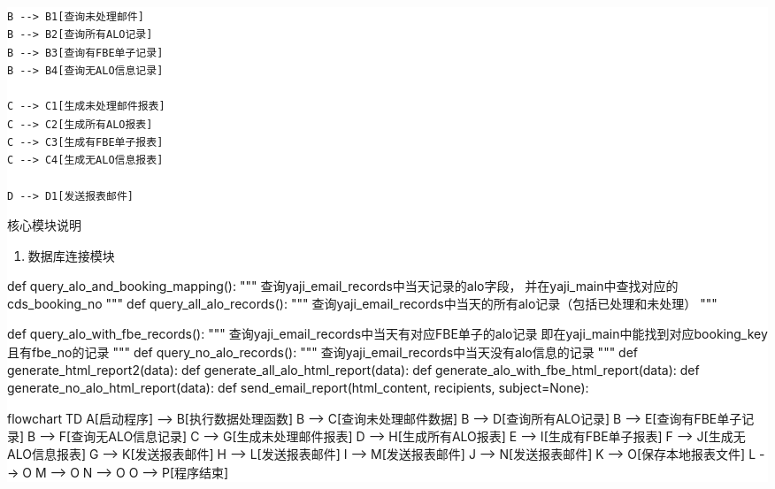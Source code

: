     B --> B1[查询未处理邮件]
    B --> B2[查询所有ALO记录]
    B --> B3[查询有FBE单子记录]
    B --> B4[查询无ALO信息记录]
    
    C --> C1[生成未处理邮件报表]
    C --> C2[生成所有ALO报表]
    C --> C3[生成有FBE单子报表]
    C --> C4[生成无ALO信息报表]
    
    D --> D1[发送报表邮件]

核心模块说明
1. 数据库连接模块

def query_alo_and_booking_mapping():
    """
    查询yaji_email_records中当天记录的alo字段，
    并在yaji_main中查找对应的cds_booking_no
    """
def query_all_alo_records():
    """
    查询yaji_email_records中当天的所有alo记录（包括已处理和未处理）
    """

def query_alo_with_fbe_records():
    """
    查询yaji_email_records中当天有对应FBE单子的alo记录
    即在yaji_main中能找到对应booking_key且有fbe_no的记录
    """
def query_no_alo_records():
    """
    查询yaji_email_records中当天没有alo信息的记录
    """
def generate_html_report2(data):
def generate_all_alo_html_report(data):
def generate_alo_with_fbe_html_report(data):
def generate_no_alo_html_report(data):
def send_email_report(html_content, recipients, subject=None):

flowchart TD
    A[启动程序] --> B[执行数据处理函数]
    B --> C[查询未处理邮件数据]
    B --> D[查询所有ALO记录]
    B --> E[查询有FBE单子记录]
    B --> F[查询无ALO信息记录]
    C --> G[生成未处理邮件报表]
    D --> H[生成所有ALO报表]
    E --> I[生成有FBE单子报表]
    F --> J[生成无ALO信息报表]
    G --> K[发送报表邮件]
    H --> L[发送报表邮件]
    I --> M[发送报表邮件]
    J --> N[发送报表邮件]
    K --> O[保存本地报表文件]
    L --> O
    M --> O
    N --> O
    O --> P[程序结束]
